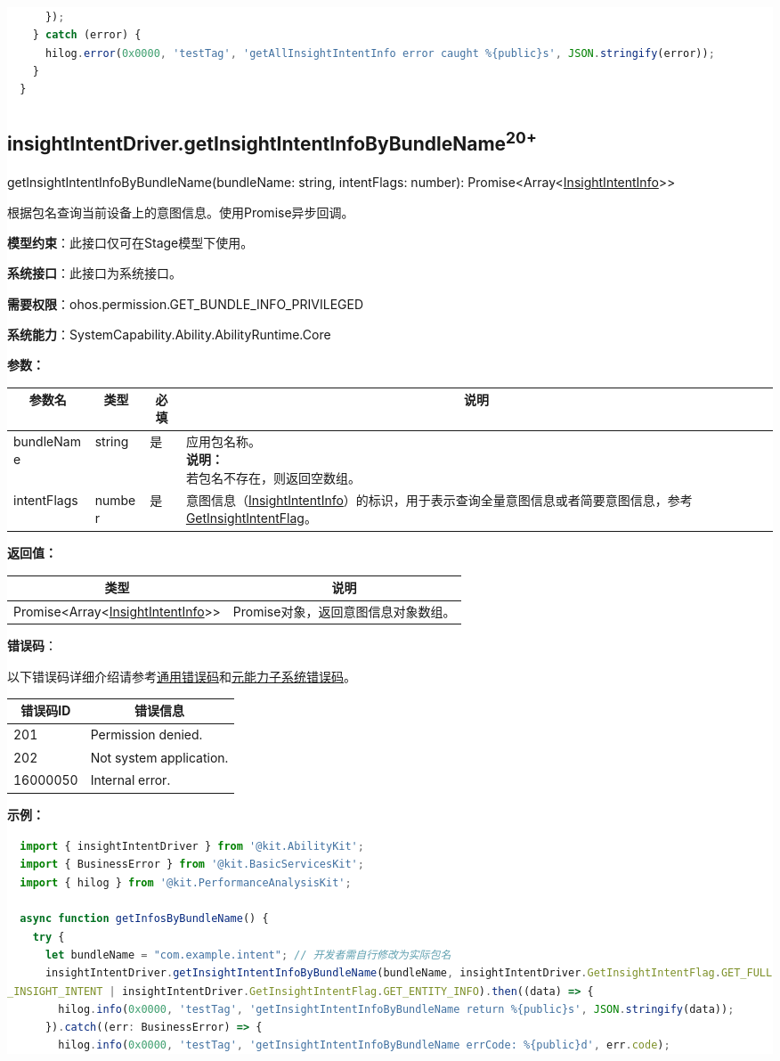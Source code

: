 ```ts
      });
    } catch (error) {
      hilog.error(0x0000, 'testTag', 'getAllInsightIntentInfo error caught %{public}s', JSON.stringify(error));
    }
  }
```

## insightIntentDriver.getInsightIntentInfoByBundleName<sup>20+<sup>

getInsightIntentInfoByBundleName(bundleName: string, intentFlags: number): Promise<Array\<[InsightIntentInfo](#insightintentinfo20)>>

根据包名查询当前设备上的意图信息。使用Promise异步回调。

**模型约束**：此接口仅可在Stage模型下使用。

**系统接口**：此接口为系统接口。

**需要权限**：ohos.permission.GET_BUNDLE_INFO_PRIVILEGED

**系统能力**：SystemCapability.Ability.AbilityRuntime.Core

**参数：**

  | 参数名 | 类型 | 必填 | 说明 |
  | -------- | -------- | -------- | -------- |
  | bundleName | string | 是 | 应用包名称。 <br/>**说明：**<br/> 若包名不存在，则返回空数组。 |
  | intentFlags | number | 是 | 意图信息（[InsightIntentInfo](#insightintentinfo20)）的标识，用于表示查询全量意图信息或者简要意图信息，参考[GetInsightIntentFlag](#getinsightintentflag20)。 |

**返回值：**

| 类型 | 说明 |
| -------- | -------- |
| Promise<Array\<[InsightIntentInfo](#insightintentinfo20)>> | Promise对象，返回意图信息对象数组。 |

**错误码**：

以下错误码详细介绍请参考[通用错误码](../errorcode-universal.md)和[元能力子系统错误码](errorcode-ability.md)。

| 错误码ID | 错误信息 |
| -------- | -------- |
| 201      | Permission denied. |
| 202      | Not system application. |
| 16000050 | Internal error. |

**示例：**

```ts
  import { insightIntentDriver } from '@kit.AbilityKit';
  import { BusinessError } from '@kit.BasicServicesKit';
  import { hilog } from '@kit.PerformanceAnalysisKit';

  async function getInfosByBundleName() {
    try {
      let bundleName = "com.example.intent"; // 开发者需自行修改为实际包名
      insightIntentDriver.getInsightIntentInfoByBundleName(bundleName, insightIntentDriver.GetInsightIntentFlag.GET_FULL_INSIGHT_INTENT | insightIntentDriver.GetInsightIntentFlag.GET_ENTITY_INFO).then((data) => {
        hilog.info(0x0000, 'testTag', 'getInsightIntentInfoByBundleName return %{public}s', JSON.stringify(data));
      }).catch((err: BusinessError) => {
        hilog.info(0x0000, 'testTag', 'getInsightIntentInfoByBundleName errCode: %{public}d', err.code);
```